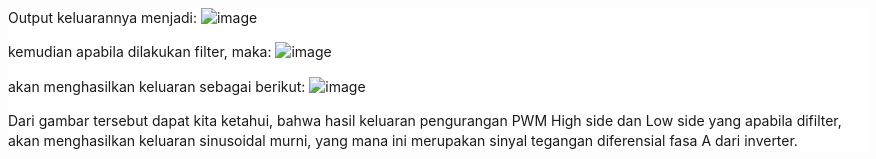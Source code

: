 Output keluarannya menjadi:
<img width="1919" height="1030" alt="image" src="https://github.com/user-attachments/assets/ee16470c-b6dc-4c34-b3db-d1668a55b634" />

kemudian apabila dilakukan filter, maka:
<img width="929" height="338" alt="image" src="https://github.com/user-attachments/assets/3273d495-0444-4857-9628-f0c4ac3c1835" />

akan menghasilkan keluaran sebagai berikut:
<img width="1864" height="922" alt="image" src="https://github.com/user-attachments/assets/5bf8123d-cedc-4d82-b81c-d00bb044b54c" />

Dari gambar tersebut dapat kita ketahui, bahwa hasil keluaran pengurangan PWM High side dan Low side yang apabila difilter, akan menghasilkan keluaran sinusoidal murni, yang mana ini merupakan sinyal tegangan diferensial fasa A dari inverter.
